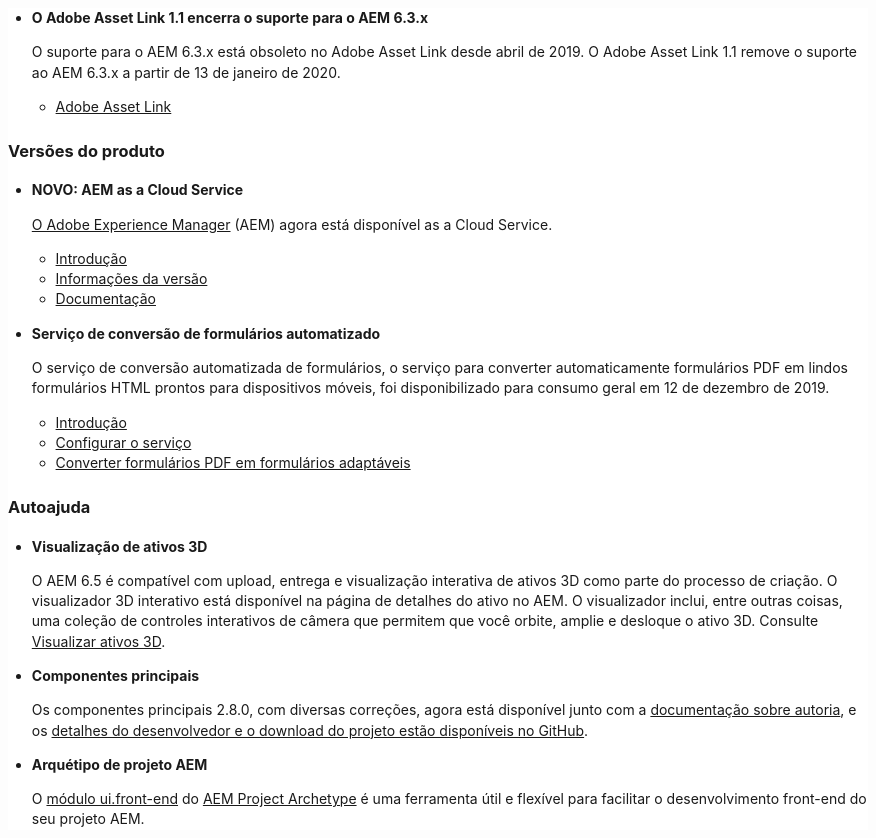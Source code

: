 * **O Adobe Asset Link 1.1 encerra o suporte para o AEM 6.3.x**

   O suporte para o AEM 6.3.x está obsoleto no Adobe Asset Link desde abril de 2019. O Adobe Asset Link 1.1 remove o suporte ao AEM 6.3.x a partir de 13 de janeiro de 2020.
   * [Adobe Asset Link](https://helpx.adobe.com/enterprise/admin-guide.html/enterprise/using/adobe-asset-link.ug.html)

### Versões do produto

* **NOVO: AEM as a Cloud Service**

   [O Adobe Experience Manager](https://business.adobe.com/products/experience-manager/adobe-experience-manager.html) (AEM) agora está disponível as a Cloud Service.

   * [Introdução](https://experienceleague.adobe.com/docs/experience-manager-cloud-service/overview/introduction.html?lang=en)
   * [Informações da versão](https://experienceleague.adobe.com/docs/experience-manager-cloud-service/release-notes/home.html?lang=pt-BR)
   * [Documentação](https://experienceleague.adobe.com/docs/experience-manager-cloud-service/landing/home.html?lang=pt-BR)

* **Serviço de conversão de formulários automatizado**

   O serviço de conversão automatizada de formulários, o serviço para converter automaticamente formulários PDF em lindos formulários HTML prontos para dispositivos móveis, foi disponibilizado para consumo geral em 12 de dezembro de 2019.

   * [Introdução](https://experienceleague.adobe.com/docs/aem-forms-automated-conversion-service/using/introduction.html?lang=en)
   * [Configurar o serviço](https://experienceleague.adobe.com/docs/aem-forms-automated-conversion-service/using/configure-service.html?lang=en)
   * [Converter formulários PDF em formulários adaptáveis](https://experienceleague.adobe.com/docs/aem-forms-automated-conversion-service/using/convert-existing-forms-to-adaptive-forms.html?lang=en)

### Autoajuda

* **Visualização de ativos 3D**

   O AEM 6.5 é compatível com upload, entrega e visualização interativa de ativos 3D como parte do processo de criação. O visualizador 3D interativo está disponível na página de detalhes do ativo no AEM. O visualizador inclui, entre outras coisas, uma coleção de controles interativos de câmera que permitem que você orbite, amplie e desloque o ativo 3D.
Consulte [Visualizar ativos 3D](https://experienceleague.adobe.com/docs/experience-manager-65/assets/using/previewing-3d-assets.html?lang=pt-BR).

* **Componentes principais**

   Os componentes principais 2.8.0, com diversas correções, agora está disponível junto com a [documentação sobre autoria](https://experienceleague.adobe.com/docs/experience-manager-core-components/using/introduction.html?lang=en), e os [detalhes do desenvolvedor e o download do projeto estão disponíveis no GitHub](https://github.com/adobe/aem-core-wcm-components).

* **Arquétipo de projeto AEM**

   O [módulo ui.front-end](https://experienceleague.adobe.com/docs/experience-manager-core-components/using/developing/archetype/uifrontend.html?lang=en) do [AEM Project Archetype](https://experienceleague.adobe.com/docs/experience-manager-core-components/using/developing/archetype/overview.html?lang=en) é uma ferramenta útil e flexível para facilitar o desenvolvimento front-end do seu projeto AEM.
